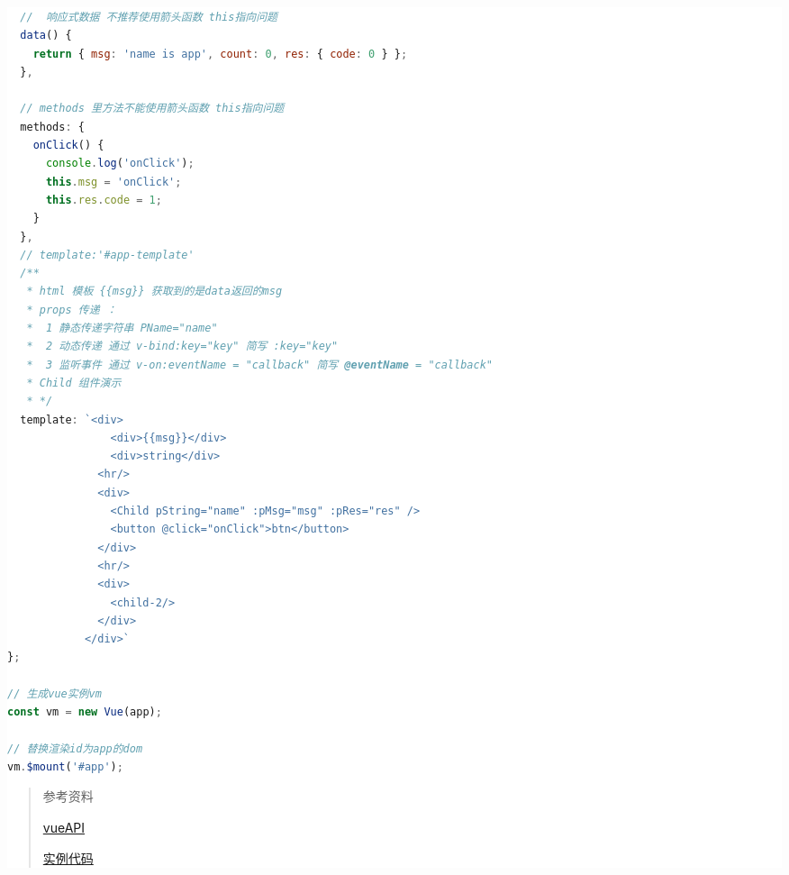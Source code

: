 ```js
  //  响应式数据 不推荐使用箭头函数 this指向问题
  data() {
    return { msg: 'name is app', count: 0, res: { code: 0 } };
  },

  // methods 里方法不能使用箭头函数 this指向问题
  methods: {
    onClick() {
      console.log('onClick');
      this.msg = 'onClick';
      this.res.code = 1;
    }
  },
  // template:'#app-template'
  /**
   * html 模板 {{msg}} 获取到的是data返回的msg
   * props 传递 ：
   *  1 静态传递字符串 PName="name"
   *  2 动态传递 通过 v-bind:key="key" 简写 :key="key"
   *  3 监听事件 通过 v-on:eventName = "callback" 简写 @eventName = "callback"
   * Child 组件演示
   * */
  template: `<div>
                <div>{{msg}}</div>
                <div>string</div>
              <hr/>
              <div>
                <Child pString="name" :pMsg="msg" :pRes="res" />
                <button @click="onClick">btn</button>
              </div>
              <hr/>
              <div>
                <child-2/>
              </div>
            </div>`
};

// 生成vue实例vm
const vm = new Vue(app);

// 替换渲染id为app的dom
vm.$mount('#app');
```

> 参考资料
>
> [vueAPI]([https://cn.vuejs.org/v2/api/#%E5%85%A8%E5%B1%80%E9%85%8D%E7%BD%AE](https://cn.vuejs.org/v2/api/#全局配置))
>
> [实例代码](https://github.com/FearlessMa/FENotes/tree/master/vue/vue)

